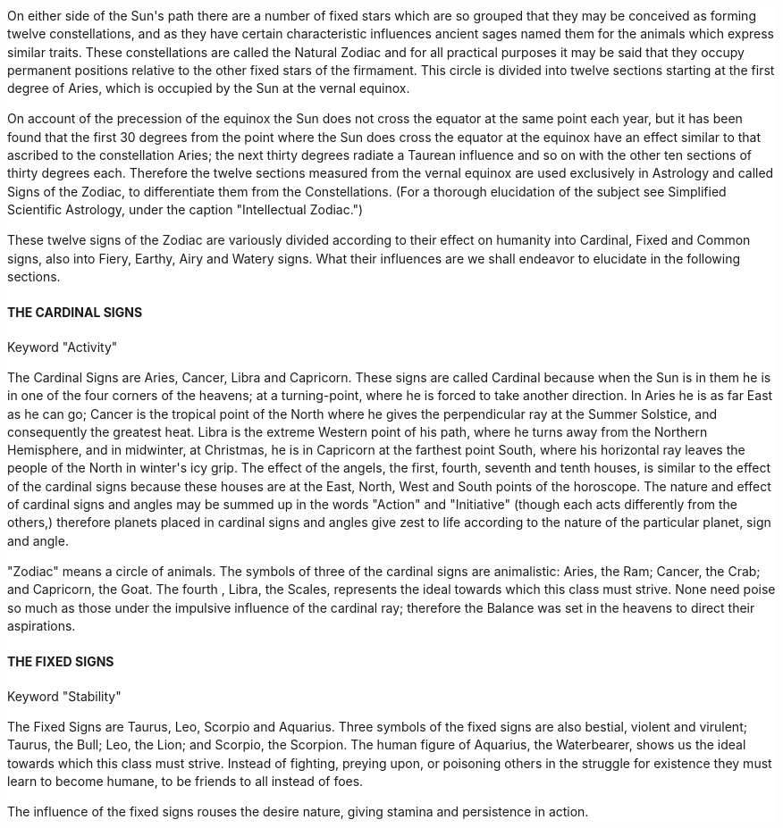 On either side of the Sun's path there are a number of fixed stars which are so grouped that they may be conceived as forming twelve constellations, and as they have certain characteristic influences ancient sages named them for the animals which express similar traits. These constellations are called the Natural Zodiac and for all practical purposes it may be said that they occupy permanent positions relative to the other fixed stars of the firmament. This circle is divided into twelve sections starting at the first degree of Aries, which is occupied by the Sun at the vernal equinox. 

On account of the precession of the equinox the Sun does not cross the equator at the same point each year, but it has been found that the first 30 degrees from the point where the Sun does cross the equator at the equinox have an effect similar to that ascribed to the constellation Aries; the next thirty degrees radiate a Taurean influence and so on with the other ten sections of thirty degrees each. Therefore the twelve sections measured from the vernal equinox are used exclusively in Astrology and called Signs of the Zodiac, to differentiate them from the Constellations. (For a thorough elucidation of the subject see Simplified Scientific Astrology, under the caption "Intellectual Zodiac.") 

These twelve signs of the Zodiac are variously divided according to their effect on humanity into Cardinal, Fixed and Common signs, also into Fiery, Earthy, Airy and Watery signs. What their influences are we shall endeavor to elucidate in the following sections. 

#### <h4 id="the-cardinal-signs">THE CARDINAL SIGNS</h4>

Keyword "Activity"

The Cardinal Signs are Aries, Cancer, Libra and Capricorn. These signs are called Cardinal because when the Sun is in them he is in one of the four corners of the heavens; at a turning-point, where he is forced to take another direction. In Aries he is as far East as he can go; Cancer is the tropical point of the North where he gives the perpendicular ray at the Summer Solstice, and consequently the greatest heat. Libra is the extreme Western point of his path, where he turns away from the Northern Hemisphere, and in midwinter, at Christmas, he is in Capricorn at the farthest point South, where his horizontal ray leaves the people of the North in winter's icy grip. The effect of the angels, the first, fourth, seventh and tenth houses, is similar to the effect of the cardinal signs because these houses are at the East, North, West and South points of the horoscope. The nature and effect of cardinal signs and angles may be summed up in the words "Action" and "Initiative" (though each acts differently from the others,) therefore planets placed in cardinal signs and angles give zest to life according to the nature of the particular planet, sign and angle. 

"Zodiac" means a circle of animals. The symbols of three of the cardinal signs are animalistic: Aries, the Ram; Cancer, the Crab; and Capricorn, the Goat. The fourth , Libra, the Scales, represents the ideal towards which this class must strive. None need poise so much as those under the impulsive influence of the cardinal ray; therefore the Balance was set in the heavens to direct their aspirations. 

#### <h4 id="the-fixed-signs">THE FIXED SIGNS</h4>

Keyword "Stability"

The Fixed Signs are Taurus, Leo, Scorpio and Aquarius. Three symbols of the fixed signs are also bestial, violent and virulent; Taurus, the Bull; Leo, the Lion; and Scorpio, the Scorpion. The human figure of Aquarius, the Waterbearer, shows us the ideal towards which this class must strive. Instead of fighting, preying upon, or poisoning others in the struggle for existence they must learn to become humane, to be friends to all instead of foes. 

The influence of the fixed signs rouses the desire nature, giving stamina and persistence in action. 
